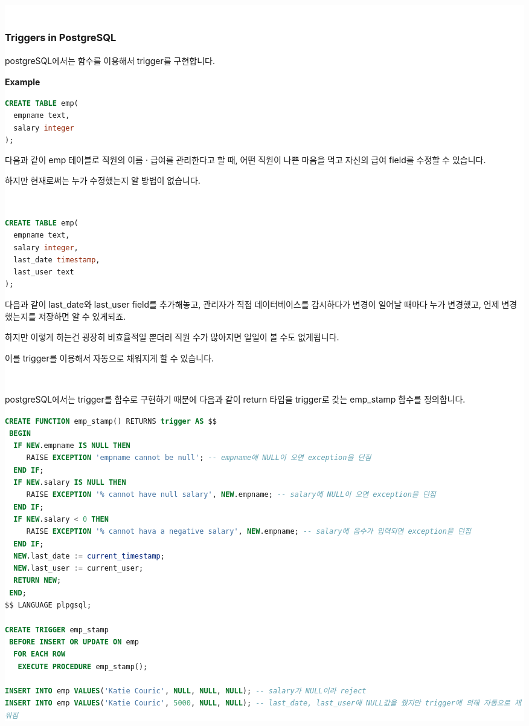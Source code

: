<br>

### Triggers in PostgreSQL

postgreSQL에서는 함수를 이용해서 trigger를 구현합니다.

**Example**

```sql
CREATE TABLE emp(
  empname text,
  salary integer
);
```

다음과 같이 emp 테이블로 직원의 이름 · 급여를 관리한다고 할 때, 어떤 직원이 나쁜 마음을 먹고 자신의 급여 field를 수정할 수 있습니다.

하지만 현재로써는 누가 수정했는지 알 방법이 없습니다.

<br>

```sql
CREATE TABLE emp(
  empname text,
  salary integer,
  last_date timestamp,
  last_user text
);
```

다음과 같이 last_date와 last_user field를 추가해놓고, 관리자가 직접 데이터베이스를 감시하다가 변경이 일어날 때마다 누가 변경했고, 언제 변경했는지를 저장하면 알 수 있게되죠.

하지만 이렇게 하는건 굉장히 비효율적일 뿐더러 직원 수가 많아지면 일일이 볼 수도 없게됩니다.

이를 trigger를 이용해서 자동으로 채워지게 할 수 있습니다.

<br>

postgreSQL에서는 trigger를 함수로 구현하기 때문에 다음과 같이 return 타입을 trigger로 갖는 emp_stamp 함수를 정의합니다.

```sql
CREATE FUNCTION emp_stamp() RETURNS trigger AS $$
 BEGIN
  IF NEW.empname IS NULL THEN
     RAISE EXCEPTION 'empname cannot be null'; -- empname에 NULL이 오면 exception을 던짐
  END IF;
  IF NEW.salary IS NULL THEN
     RAISE EXCEPTION '% cannot have null salary', NEW.empname; -- salary에 NULL이 오면 exception을 던짐
  END IF;
  IF NEW.salary < 0 THEN
     RAISE EXCEPTION '% cannot hava a negative salary', NEW.empname; -- salary에 음수가 입력되면 exception을 던짐
  END IF;
  NEW.last_date := current_timestamp;
  NEW.last_user := current_user;
  RETURN NEW;
 END;
$$ LANGUAGE plpgsql;

CREATE TRIGGER emp_stamp
 BEFORE INSERT OR UPDATE ON emp
  FOR EACH ROW
   EXECUTE PROCEDURE emp_stamp();
   
INSERT INTO emp VALUES('Katie Couric', NULL, NULL, NULL); -- salary가 NULL이라 reject
INSERT INTO emp VALUES('Katie Couric', 5000, NULL, NULL); -- last_date, last_user에 NULL값을 줬지만 trigger에 의해 자동으로 채워짐
```
